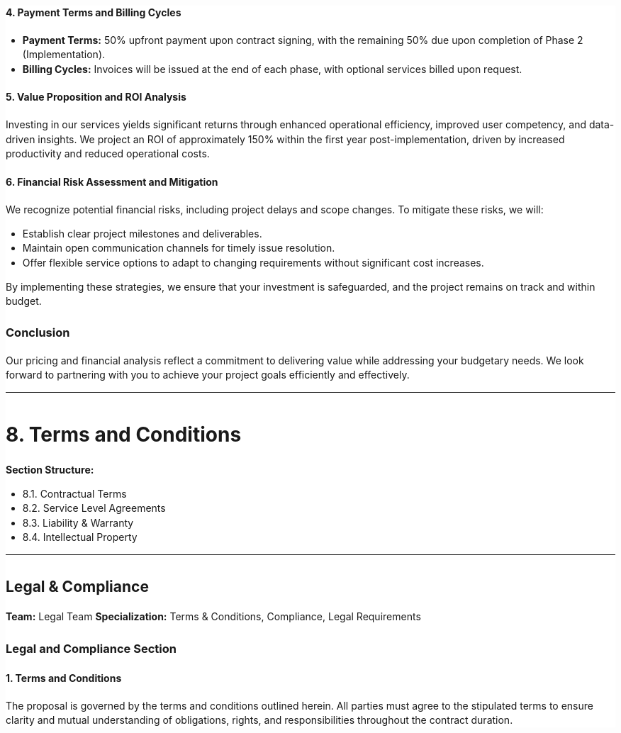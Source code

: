 #### 4. Payment Terms and Billing Cycles
- **Payment Terms:** 50% upfront payment upon contract signing, with the remaining 50% due upon completion of Phase 2 (Implementation).
- **Billing Cycles:** Invoices will be issued at the end of each phase, with optional services billed upon request.

#### 5. Value Proposition and ROI Analysis
Investing in our services yields significant returns through enhanced operational efficiency, improved user competency, and data-driven insights. We project an ROI of approximately 150% within the first year post-implementation, driven by increased productivity and reduced operational costs.

#### 6. Financial Risk Assessment and Mitigation
We recognize potential financial risks, including project delays and scope changes. To mitigate these risks, we will:
- Establish clear project milestones and deliverables.
- Maintain open communication channels for timely issue resolution.
- Offer flexible service options to adapt to changing requirements without significant cost increases.

By implementing these strategies, we ensure that your investment is safeguarded, and the project remains on track and within budget.

### Conclusion
Our pricing and financial analysis reflect a commitment to delivering value while addressing your budgetary needs. We look forward to partnering with you to achieve your project goals efficiently and effectively.


---

# 8. Terms and Conditions

**Section Structure:**
- 8.1. Contractual Terms
- 8.2. Service Level Agreements
- 8.3. Liability & Warranty
- 8.4. Intellectual Property

---

## Legal & Compliance

**Team:** Legal Team
**Specialization:** Terms & Conditions, Compliance, Legal Requirements

### Legal and Compliance Section

#### 1. Terms and Conditions
The proposal is governed by the terms and conditions outlined herein. All parties must agree to the stipulated terms to ensure clarity and mutual understanding of obligations, rights, and responsibilities throughout the contract duration.
